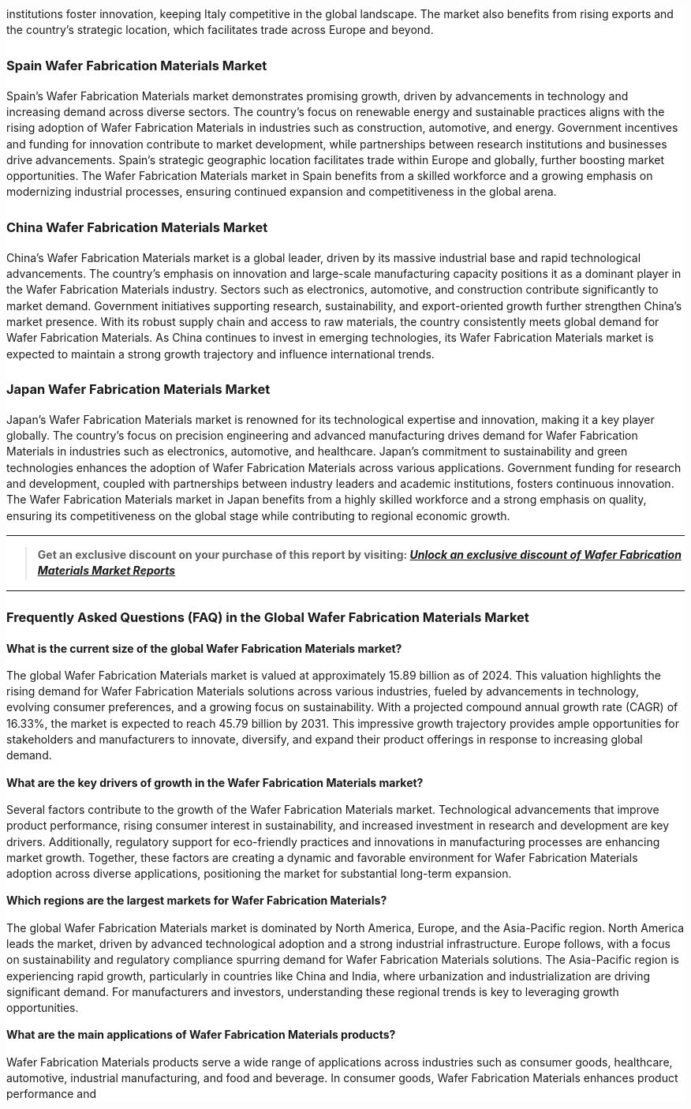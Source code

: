 institutions foster innovation, keeping Italy competitive in the global landscape. The market also benefits from rising exports and the country&rsquo;s strategic location, which facilitates trade across Europe and beyond.</p><h3>Spain Wafer Fabrication Materials Market</h3><p>Spain&rsquo;s Wafer Fabrication Materials market demonstrates promising growth, driven by advancements in technology and increasing demand across diverse sectors. The country&rsquo;s focus on renewable energy and sustainable practices aligns with the rising adoption of Wafer Fabrication Materials in industries such as construction, automotive, and energy. Government incentives and funding for innovation contribute to market development, while partnerships between research institutions and businesses drive advancements. Spain&rsquo;s strategic geographic location facilitates trade within Europe and globally, further boosting market opportunities. The Wafer Fabrication Materials market in Spain benefits from a skilled workforce and a growing emphasis on modernizing industrial processes, ensuring continued expansion and competitiveness in the global arena.</p><h3>China Wafer Fabrication Materials Market</h3><p>China&rsquo;s Wafer Fabrication Materials market is a global leader, driven by its massive industrial base and rapid technological advancements. The country&rsquo;s emphasis on innovation and large-scale manufacturing capacity positions it as a dominant player in the Wafer Fabrication Materials industry. Sectors such as electronics, automotive, and construction contribute significantly to market demand. Government initiatives supporting research, sustainability, and export-oriented growth further strengthen China&rsquo;s market presence. With its robust supply chain and access to raw materials, the country consistently meets global demand for Wafer Fabrication Materials. As China continues to invest in emerging technologies, its Wafer Fabrication Materials market is expected to maintain a strong growth trajectory and influence international trends.</p><h3>Japan Wafer Fabrication Materials Market</h3><p>Japan&rsquo;s Wafer Fabrication Materials market is renowned for its technological expertise and innovation, making it a key player globally. The country&rsquo;s focus on precision engineering and advanced manufacturing drives demand for Wafer Fabrication Materials in industries such as electronics, automotive, and healthcare. Japan&rsquo;s commitment to sustainability and green technologies enhances the adoption of Wafer Fabrication Materials across various applications. Government funding for research and development, coupled with partnerships between industry leaders and academic institutions, fosters continuous innovation. The Wafer Fabrication Materials market in Japan benefits from a highly skilled workforce and a strong emphasis on quality, ensuring its competitiveness on the global stage while contributing to regional economic growth.</p><hr /><blockquote><p><strong>Get an exclusive discount on your purchase of this report by visiting: <em><a href="://marketresearchpulse.com/ask-for-discount/5515?utm_source=Github&amp;utm_medium=020">Unlock an exclusive discount of Wafer Fabrication Materials Market Reports</a></em>&nbsp;</strong></p></blockquote><hr /><h3>Frequently Asked Questions (FAQ) in the Global Wafer Fabrication Materials Market</h3><p><strong>What is the current size of the global Wafer Fabrication Materials market?</strong></p><p>The global Wafer Fabrication Materials market is valued at approximately 15.89 billion as of 2024. This valuation highlights the rising demand for Wafer Fabrication Materials solutions across various industries, fueled by advancements in technology, evolving consumer preferences, and a growing focus on sustainability. With a projected compound annual growth rate (CAGR) of 16.33%, the market is expected to reach 45.79 billion by 2031. This impressive growth trajectory provides ample opportunities for stakeholders and manufacturers to innovate, diversify, and expand their product offerings in response to increasing global demand.</p><p><strong>What are the key drivers of growth in the Wafer Fabrication Materials market?</strong></p><p>Several factors contribute to the growth of the Wafer Fabrication Materials market. Technological advancements that improve product performance, rising consumer interest in sustainability, and increased investment in research and development are key drivers. Additionally, regulatory support for eco-friendly practices and innovations in manufacturing processes are enhancing market growth. Together, these factors are creating a dynamic and favorable environment for Wafer Fabrication Materials adoption across diverse applications, positioning the market for substantial long-term expansion.</p><p><strong>Which regions are the largest markets for Wafer Fabrication Materials?</strong></p><p>The global Wafer Fabrication Materials market is dominated by North America, Europe, and the Asia-Pacific region. North America leads the market, driven by advanced technological adoption and a strong industrial infrastructure. Europe follows, with a focus on sustainability and regulatory compliance spurring demand for Wafer Fabrication Materials solutions. The Asia-Pacific region is experiencing rapid growth, particularly in countries like China and India, where urbanization and industrialization are driving significant demand. For manufacturers and investors, understanding these regional trends is key to leveraging growth opportunities.</p><p><strong>What are the main applications of Wafer Fabrication Materials products?</strong></p><p>Wafer Fabrication Materials products serve a wide range of applications across industries such as consumer goods, healthcare, automotive, industrial manufacturing, and food and beverage. In consumer goods, Wafer Fabrication Materials enhances product performance and